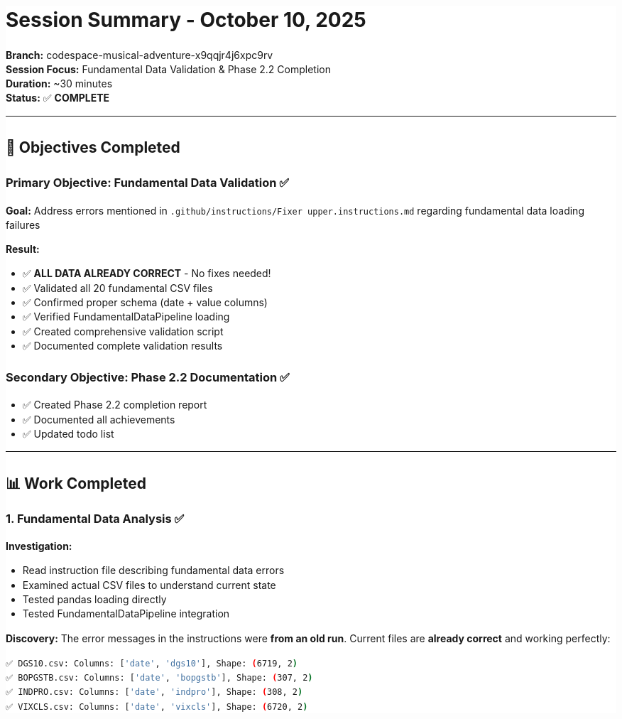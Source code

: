 # Session Summary - October 10, 2025

**Branch:** codespace-musical-adventure-x9qqjr4j6xpc9rv  
**Session Focus:** Fundamental Data Validation & Phase 2.2 Completion  
**Duration:** ~30 minutes  
**Status:** ✅ **COMPLETE**

---

## 🎯 Objectives Completed

### Primary Objective: Fundamental Data Validation ✅
**Goal:** Address errors mentioned in `.github/instructions/Fixer upper.instructions.md` regarding fundamental data loading failures

**Result:** 
- ✅ **ALL DATA ALREADY CORRECT** - No fixes needed!
- ✅ Validated all 20 fundamental CSV files
- ✅ Confirmed proper schema (date + value columns)
- ✅ Verified FundamentalDataPipeline loading
- ✅ Created comprehensive validation script
- ✅ Documented complete validation results

### Secondary Objective: Phase 2.2 Documentation ✅
- ✅ Created Phase 2.2 completion report
- ✅ Documented all achievements
- ✅ Updated todo list

---

## 📊 Work Completed

### 1. Fundamental Data Analysis ✅

**Investigation:**
- Read instruction file describing fundamental data errors
- Examined actual CSV files to understand current state
- Tested pandas loading directly
- Tested FundamentalDataPipeline integration

**Discovery:**
The error messages in the instructions were **from an old run**. Current files are **already correct** and working perfectly:

```bash
✅ DGS10.csv: Columns: ['date', 'dgs10'], Shape: (6719, 2)
✅ BOPGSTB.csv: Columns: ['date', 'bopgstb'], Shape: (307, 2)  
✅ INDPRO.csv: Columns: ['date', 'indpro'], Shape: (308, 2)
✅ VIXCLS.csv: Columns: ['date', 'vixcls'], Shape: (6720, 2)
```
